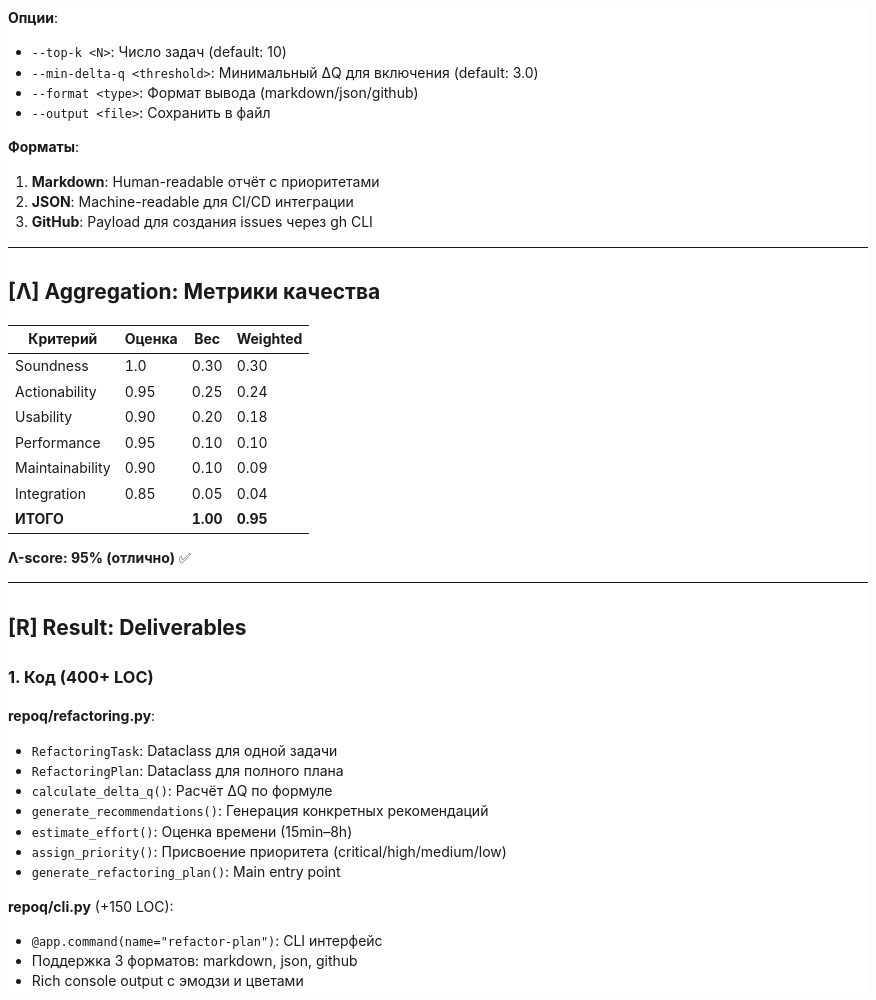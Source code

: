 **Опции**:

- `--top-k <N>`: Число задач (default: 10)
- `--min-delta-q <threshold>`: Минимальный ΔQ для включения (default: 3.0)
- `--format <type>`: Формат вывода (markdown/json/github)
- `--output <file>`: Сохранить в файл

**Форматы**:

1. **Markdown**: Human-readable отчёт с приоритетами
2. **JSON**: Machine-readable для CI/CD интеграции
3. **GitHub**: Payload для создания issues через gh CLI

---

## [Λ] Aggregation: Метрики качества

| Критерий | Оценка | Вес | Weighted |
|----------|--------|-----|----------|
| Soundness | 1.0 | 0.30 | 0.30 |
| Actionability | 0.95 | 0.25 | 0.24 |
| Usability | 0.90 | 0.20 | 0.18 |
| Performance | 0.95 | 0.10 | 0.10 |
| Maintainability | 0.90 | 0.10 | 0.09 |
| Integration | 0.85 | 0.05 | 0.04 |
| **ИТОГО** | | **1.00** | **0.95** |

**Λ-score: 95% (отлично)** ✅

---

## [R] Result: Deliverables

### 1. Код (400+ LOC)

**repoq/refactoring.py**:

- `RefactoringTask`: Dataclass для одной задачи
- `RefactoringPlan`: Dataclass для полного плана
- `calculate_delta_q()`: Расчёт ΔQ по формуле
- `generate_recommendations()`: Генерация конкретных рекомендаций
- `estimate_effort()`: Оценка времени (15min–8h)
- `assign_priority()`: Присвоение приоритета (critical/high/medium/low)
- `generate_refactoring_plan()`: Main entry point

**repoq/cli.py** (+150 LOC):

- `@app.command(name="refactor-plan")`: CLI интерфейс
- Поддержка 3 форматов: markdown, json, github
- Rich console output с эмодзи и цветами
